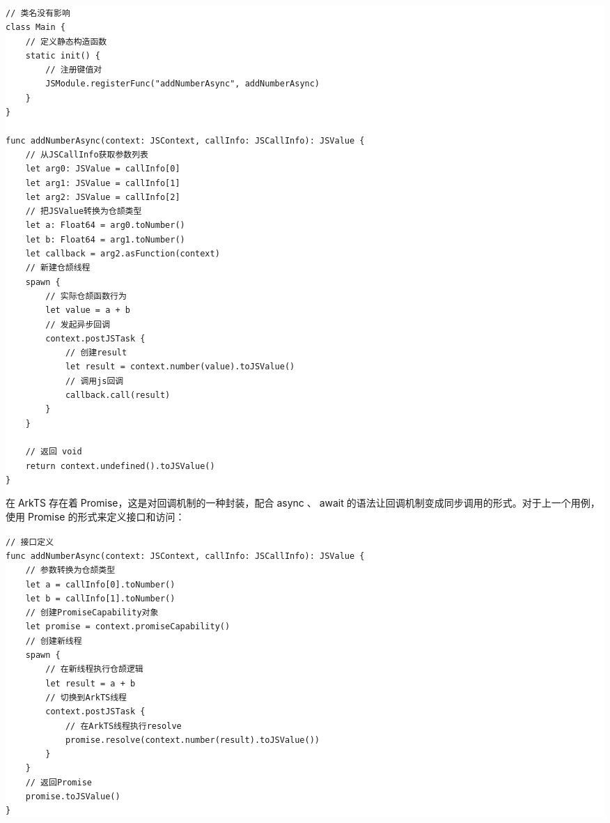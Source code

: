 ```cangjie
// 类名没有影响
class Main {
    // 定义静态构造函数
    static init() {
        // 注册键值对
        JSModule.registerFunc("addNumberAsync", addNumberAsync)
    }
}

func addNumberAsync(context: JSContext, callInfo: JSCallInfo): JSValue {
    // 从JSCallInfo获取参数列表
    let arg0: JSValue = callInfo[0]
    let arg1: JSValue = callInfo[1]
    let arg2: JSValue = callInfo[2]
    // 把JSValue转换为仓颉类型
    let a: Float64 = arg0.toNumber()
    let b: Float64 = arg1.toNumber()
    let callback = arg2.asFunction(context)
    // 新建仓颉线程
    spawn {
        // 实际仓颉函数行为
        let value = a + b
        // 发起异步回调
        context.postJSTask {
            // 创建result
            let result = context.number(value).toJSValue()
            // 调用js回调
            callback.call(result)
        }
    }

    // 返回 void
    return context.undefined().toJSValue()
}
```

在 ArkTS 存在着 Promise，这是对回调机制的一种封装，配合 async 、 await 的语法让回调机制变成同步调用的形式。对于上一个用例，使用 Promise 的形式来定义接口和访问：

```cangjie
// 接口定义
func addNumberAsync(context: JSContext, callInfo: JSCallInfo): JSValue {
    // 参数转换为仓颉类型
    let a = callInfo[0].toNumber()
    let b = callInfo[1].toNumber()
    // 创建PromiseCapability对象
    let promise = context.promiseCapability()
    // 创建新线程
    spawn {
        // 在新线程执行仓颉逻辑
        let result = a + b
        // 切换到ArkTS线程
        context.postJSTask {
            // 在ArkTS线程执行resolve
            promise.resolve(context.number(result).toJSValue())
        }
    }
    // 返回Promise
    promise.toJSValue()
}
```
